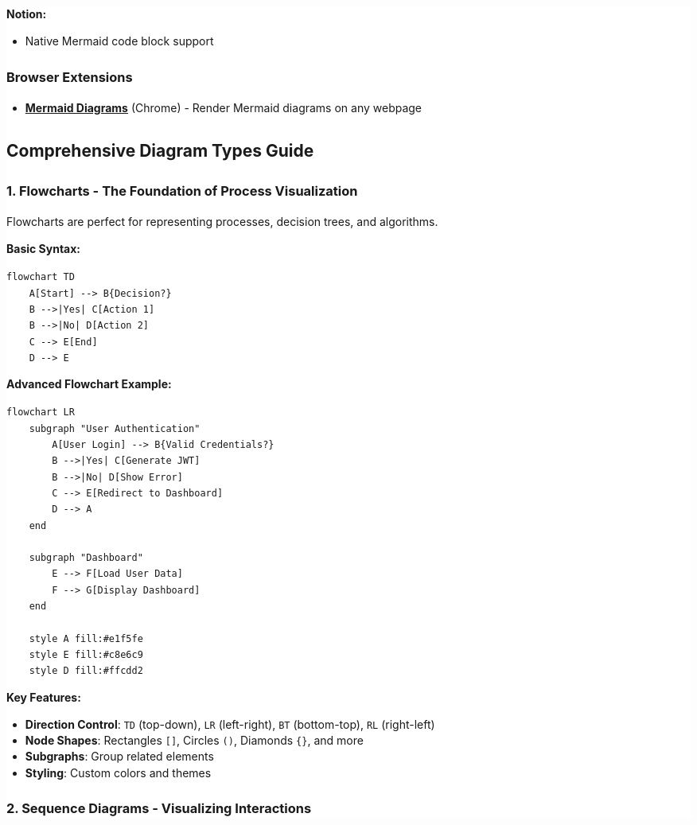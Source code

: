 **Notion:**
- Native Mermaid code block support

### Browser Extensions

- **[Mermaid Diagrams](https://chrome.google.com/webstore/detail/mermaid-diagrams/phfcghedmopjadpojhmmaffjmfiakfil)** (Chrome) - Render Mermaid diagrams on any webpage

## Comprehensive Diagram Types Guide

### 1. Flowcharts - The Foundation of Process Visualization

Flowcharts are perfect for representing processes, decision trees, and algorithms.

**Basic Syntax:**
```mermaid
flowchart TD
    A[Start] --> B{Decision?}
    B -->|Yes| C[Action 1]
    B -->|No| D[Action 2]
    C --> E[End]
    D --> E
```

**Advanced Flowchart Example:**
```mermaid
flowchart LR
    subgraph "User Authentication"
        A[User Login] --> B{Valid Credentials?}
        B -->|Yes| C[Generate JWT]
        B -->|No| D[Show Error]
        C --> E[Redirect to Dashboard]
        D --> A
    end
    
    subgraph "Dashboard"
        E --> F[Load User Data]
        F --> G[Display Dashboard]
    end
    
    style A fill:#e1f5fe
    style E fill:#c8e6c9
    style D fill:#ffcdd2
```

**Key Features:**
- **Direction Control**: `TD` (top-down), `LR` (left-right), `BT` (bottom-top), `RL` (right-left)
- **Node Shapes**: Rectangles `[]`, Circles `()`, Diamonds `{}`, and more
- **Subgraphs**: Group related elements
- **Styling**: Custom colors and themes

### 2. Sequence Diagrams - Visualizing Interactions

